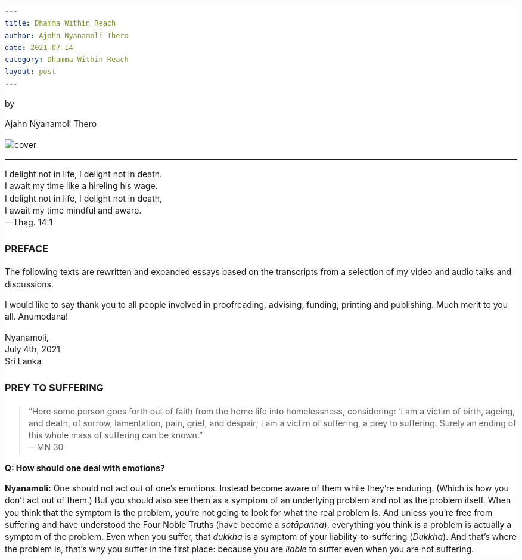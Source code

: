 ```yaml
---
title: Dhamma Within Reach
author: Ajahn Nyanamoli Thero
date: 2021-07-14
category: Dhamma Within Reach
layout: post
---
```


by

Ajahn Nyanamoli Thero

![cover](/hillside_hermitage_archive/images/Dhamma_Within_Reacher_cover.jpg)

***


I delight not in life, I delight not in death.  
I await my time like a hireling his wage.  
I delight not in life, I delight not in death,  
I await my time mindful and aware.  
—Thag. 14:1

### PREFACE

The following texts are rewritten and expanded essays based on the transcripts from a selection of my video and audio talks and discussions.

I would like to say thank you to all people involved in proofreading, advising, funding, printing and publishing. Much merit to you all. Anumodana!

Nyanamoli,  
July 4th, 2021  
Sri Lanka

### PREY TO SUFFERING

> “Here some person goes forth out of faith from the home life into homelessness, considering: ‘I am a victim of birth, ageing, and death, of sorrow, lamentation, pain, grief, and despair; I am a victim of suffering, a prey to suffering. Surely an ending of this whole mass of suffering can be known.”  
> —MN 30

**Q: How should one deal with emotions?**

**Nyanamoli:** One should not act out of one’s emotions. Instead become aware of them while they’re enduring. (Which is how you don’t act out of them.) But you should also see them as a symptom of an underlying problem and not as the problem itself. When you think that the symptom is the problem, you’re not going to look for what the real problem is. And unless you’re free from suffering and have understood the Four Noble Truths (have become a _sotāpanna_), everything you think is a problem is actually a symptom of the problem. Even when you suffer, that _dukkha_ is a symptom of your liability-to-suffering (_Dukkha_). And that’s where the problem is, that’s why you suffer in the first place: because you are _liable_ to suffer even when you are not suffering.
